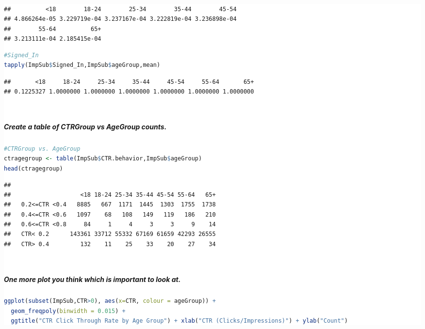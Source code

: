 ```
##          <18        18-24        25-34        35-44        45-54 
## 4.866264e-05 3.229719e-04 3.237167e-04 3.222819e-04 3.236898e-04 
##        55-64          65+ 
## 3.213111e-04 2.185415e-04
```

```r
#Signed_In
tapply(ImpSub$Signed_In,ImpSub$ageGroup,mean)
```

```
##       <18     18-24     25-34     35-44     45-54     55-64       65+ 
## 0.1225327 1.0000000 1.0000000 1.0000000 1.0000000 1.0000000 1.0000000
```
<br>

##### **Create a table of CTRGroup vs AgeGroup counts.**

```r
#CTRGroup vs. AgeGroup
ctragegroup <- table(ImpSub$CTR.behavior,ImpSub$ageGroup)
head(ctragegroup)
```

```
##                
##                    <18 18-24 25-34 35-44 45-54 55-64   65+
##   0.2<=CTR <0.4   8885   667  1171  1445  1303  1755  1738
##   0.4<=CTR <0.6   1097    68   108   149   119   186   210
##   0.6<=CTR <0.8     84     1     4     3     3     9    14
##   CTR< 0.2      143361 33712 55332 67169 61659 42293 26555
##   CTR> 0.4         132    11    25    33    20    27    34
```
<br>

##### **One more plot you think which is important to look at.**

```r
ggplot(subset(ImpSub,CTR>0), aes(x=CTR, colour = ageGroup)) +
  geom_freqpoly(binwidth = 0.015) +
  ggtitle("CTR Click Through Rate by Age Group") + xlab("CTR (Clicks/Impressions)") + ylab("Count")
```
